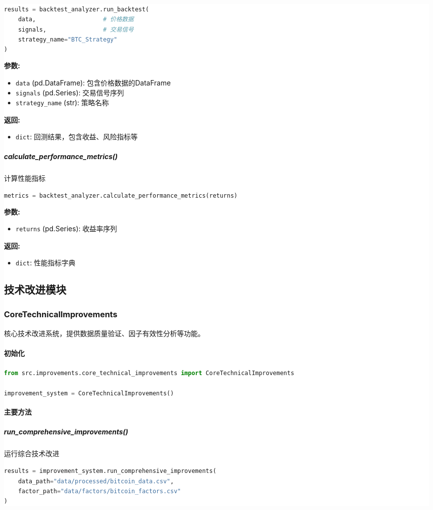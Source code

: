 ```python
results = backtest_analyzer.run_backtest(
    data,                   # 价格数据
    signals,                # 交易信号
    strategy_name="BTC_Strategy"
)
```

**参数:**
- `data` (pd.DataFrame): 包含价格数据的DataFrame
- `signals` (pd.Series): 交易信号序列
- `strategy_name` (str): 策略名称

**返回:**
- `dict`: 回测结果，包含收益、风险指标等

##### calculate_performance_metrics()

计算性能指标

```python
metrics = backtest_analyzer.calculate_performance_metrics(returns)
```

**参数:**
- `returns` (pd.Series): 收益率序列

**返回:**
- `dict`: 性能指标字典

## 技术改进模块

### CoreTechnicalImprovements

核心技术改进系统，提供数据质量验证、因子有效性分析等功能。

#### 初始化

```python
from src.improvements.core_technical_improvements import CoreTechnicalImprovements

improvement_system = CoreTechnicalImprovements()
```

#### 主要方法

##### run_comprehensive_improvements()

运行综合技术改进

```python
results = improvement_system.run_comprehensive_improvements(
    data_path="data/processed/bitcoin_data.csv",
    factor_path="data/factors/bitcoin_factors.csv"
)
```
